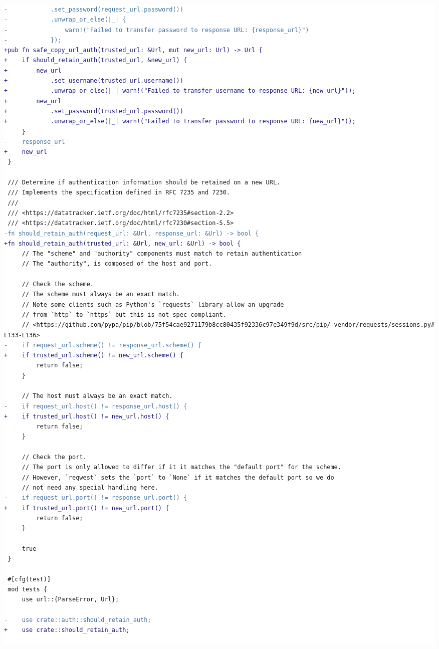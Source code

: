```diff
-            .set_password(request_url.password())
-            .unwrap_or_else(|_| {
-                warn!("Failed to transfer password to response URL: {response_url}")
-            });
+pub fn safe_copy_url_auth(trusted_url: &Url, mut new_url: Url) -> Url {
+    if should_retain_auth(trusted_url, &new_url) {
+        new_url
+            .set_username(trusted_url.username())
+            .unwrap_or_else(|_| warn!("Failed to transfer username to response URL: {new_url}"));
+        new_url
+            .set_password(trusted_url.password())
+            .unwrap_or_else(|_| warn!("Failed to transfer password to response URL: {new_url}"));
     }
-    response_url
+    new_url
 }
 
 /// Determine if authentication information should be retained on a new URL.
 /// Implements the specification defined in RFC 7235 and 7230.
 ///
 /// <https://datatracker.ietf.org/doc/html/rfc7235#section-2.2>
 /// <https://datatracker.ietf.org/doc/html/rfc7230#section-5.5>
-fn should_retain_auth(request_url: &Url, response_url: &Url) -> bool {
+fn should_retain_auth(trusted_url: &Url, new_url: &Url) -> bool {
     // The "scheme" and "authority" components must match to retain authentication
     // The "authority", is composed of the host and port.
 
     // Check the scheme.
     // The scheme must always be an exact match.
     // Note some clients such as Python's `requests` library allow an upgrade
     // from `http` to `https` but this is not spec-compliant.
     // <https://github.com/pypa/pip/blob/75f54cae9271179b8cc80435f92336c97e349f9d/src/pip/_vendor/requests/sessions.py#L133-L136>
-    if request_url.scheme() != response_url.scheme() {
+    if trusted_url.scheme() != new_url.scheme() {
         return false;
     }
 
     // The host must always be an exact match.
-    if request_url.host() != response_url.host() {
+    if trusted_url.host() != new_url.host() {
         return false;
     }
 
     // Check the port.
     // The port is only allowed to differ if it it matches the "default port" for the scheme.
     // However, `reqwest` sets the `port` to `None` if it matches the default port so we do
     // not need any special handling here.
-    if request_url.port() != response_url.port() {
+    if trusted_url.port() != new_url.port() {
         return false;
     }
 
     true
 }
 
 #[cfg(test)]
 mod tests {
     use url::{ParseError, Url};
 
-    use crate::auth::should_retain_auth;
+    use crate::should_retain_auth;
 
```